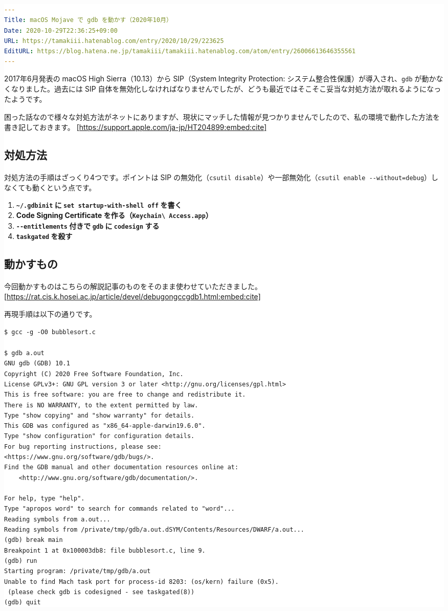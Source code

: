 ```yaml
---
Title: macOS Mojave で gdb を動かす（2020年10月）
Date: 2020-10-29T22:36:25+09:00
URL: https://tamakiii.hatenablog.com/entry/2020/10/29/223625
EditURL: https://blog.hatena.ne.jp/tamakiii/tamakiii.hatenablog.com/atom/entry/26006613646355561
---
```


2017年6月発表の macOS High Sierra（10.13）から SIP（System Integrity Protection: システム整合性保護）が導入され、`gdb` が動かなくなりました。過去には SIP 自体を無効化しなければなりませんでしたが、どうも最近ではそこそこ妥当な対処方法が取れるようになったようです。

困った話なので様々な対処方法がネットにありますが、現状にマッチした情報が見つかりませんでしたので、私の環境で動作した方法を書き記しておきます。
[https://support.apple.com/ja-jp/HT204899:embed:cite]

## 対処方法

対処方法の手順はざっくり4つです。ポイントは SIP の無効化（`csutil disable`）や一部無効化（`csutil enable --without=debug`）しなくても動くという点です。

1. **`~/.gdbinit` に `set startup-with-shell off` を書く**
2. **Code Signing Certificate を作る（`Keychain\ Access.app`）**
3. **`--entitlements` 付きで `gdb` に `codesign` する**
4. **`taskgated` を殺す**


## 動かすもの

今回動かすものはこちらの解説記事のものをそのまま使わせていただきました。
[https://rat.cis.k.hosei.ac.jp/article/devel/debugongccgdb1.html:embed:cite]

再現手順は以下の通りです。
```
$ gcc -g -O0 bubblesort.c

$ gdb a.out
GNU gdb (GDB) 10.1
Copyright (C) 2020 Free Software Foundation, Inc.
License GPLv3+: GNU GPL version 3 or later <http://gnu.org/licenses/gpl.html>
This is free software: you are free to change and redistribute it.
There is NO WARRANTY, to the extent permitted by law.
Type "show copying" and "show warranty" for details.
This GDB was configured as "x86_64-apple-darwin19.6.0".
Type "show configuration" for configuration details.
For bug reporting instructions, please see:
<https://www.gnu.org/software/gdb/bugs/>.
Find the GDB manual and other documentation resources online at:
    <http://www.gnu.org/software/gdb/documentation/>.

For help, type "help".
Type "apropos word" to search for commands related to "word"...
Reading symbols from a.out...
Reading symbols from /private/tmp/gdb/a.out.dSYM/Contents/Resources/DWARF/a.out...
(gdb) break main
Breakpoint 1 at 0x100003db8: file bubblesort.c, line 9.
(gdb) run
Starting program: /private/tmp/gdb/a.out
Unable to find Mach task port for process-id 8203: (os/kern) failure (0x5).
 (please check gdb is codesigned - see taskgated(8))
(gdb) quit
```
